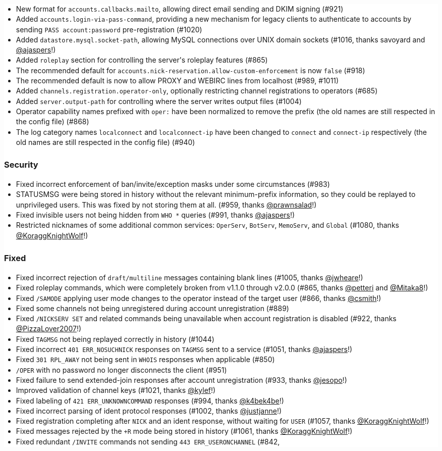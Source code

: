 * New format for `accounts.callbacks.mailto`, allowing direct email sending and DKIM signing (#921)
* Added `accounts.login-via-pass-command`, providing a new mechanism for legacy clients to authenticate to accounts by
  sending `PASS account:password` pre-registration (#1020)
* Added `datastore.mysql.socket-path`, allowing MySQL connections over UNIX domain sockets (#1016, thanks savoyard
  and [@ajaspers](https://github.com/ajaspers)!)
* Added `roleplay` section for controlling the server's roleplay features (#865)
* The recommended default for `accounts.nick-reservation.allow-custom-enforcement` is now `false` (#918)
* The recommended default is now to allow PROXY and WEBIRC lines from localhost (#989, #1011)
* Added `channels.registration.operator-only`, optionally restricting channel registrations to operators (#685)
* Added `server.output-path` for controlling where the server writes output files (#1004)
* Operator capability names prefixed with `oper:` have been normalized to remove the prefix (the old names are still
  respected in the config file) (#868)
* The log category names `localconnect` and `localconnect-ip` have been changed to `connect` and `connect-ip`
  respectively (the old names are still respected in the config file) (#940)

### Security

* Fixed incorrect enforcement of ban/invite/exception masks under some circumstances (#983)
* STATUSMSG were being stored in history without the relevant minimum-prefix information, so they could be replayed to
  unprivileged users. This was fixed by not storing them at all. (#959,
  thanks [@prawnsalad](https://github.com/prawnsalad)!)
* Fixed invisible users not being hidden from `WHO *` queries (#991, thanks [@ajaspers](https://github.com/ajaspers)!)
* Restricted nicknames of some additional common services: `OperServ`, `BotServ`, `MemoServ`, and `Global` (#1080,
  thanks [@KoraggKnightWolf](https://github.com/KoraggKnightWolf)!)

### Fixed

* Fixed incorrect rejection of `draft/multiline` messages containing blank lines (#1005,
  thanks [@jwheare](https://github.com/jwheare)!)
* Fixed roleplay commands, which were completely broken from v1.1.0 through v2.0.0 (#865,
  thanks [@petteri](https://github.com/petteri) and [@Mitaka8](https://github.com/Mitaka8)!)
* Fixed `/SAMODE` applying user mode changes to the operator instead of the target user (#866,
  thanks [@csmith](https://github.com/csmith)!)
* Fixed some channels not being unregistered during account unregistration (#889)
* Fixed `/NICKSERV SET` and related commands being unavailable when account registration is disabled (#922,
  thanks [@PizzaLover2007](https://github.com/PizzaLover2007)!)
* Fixed `TAGMSG` not being replayed correctly in history (#1044)
* Fixed incorrect `401 ERR_NOSUCHNICK` responses on `TAGMSG` sent to a service (#1051,
  thanks [@ajaspers](https://github.com/ajaspers)!)
* Fixed `301 RPL_AWAY` not being sent in `WHOIS` responses when applicable (#850)
* `/OPER` with no password no longer disconnects the client (#951)
* Fixed failure to send extended-join responses after account unregistration (#933,
  thanks [@jesopo](https://github.com/jesopo)!)
* Improved validation of channel keys (#1021, thanks [@kylef](https://github.com/kylef)!)
* Fixed labeling of `421 ERR_UNKNOWNCOMMAND` responses (#994, thanks [@k4bek4be](https://github.com/k4bek4be)!)
* Fixed incorrect parsing of ident protocol responses (#1002, thanks [@justjanne](https://github.com/justjanne)!)
* Fixed registration completing after `NICK` and an ident response, without waiting for `USER` (#1057,
  thanks [@KoraggKnightWolf](https://github.com/KoraggKnightWolf)!)
* Fixed messages rejected by the `+R` mode being stored in history (#1061,
  thanks [@KoraggKnightWolf](https://github.com/KoraggKnightWolf)!)
* Fixed redundant `/INVITE` commands not sending `443 ERR_USERONCHANNEL` (#842,
